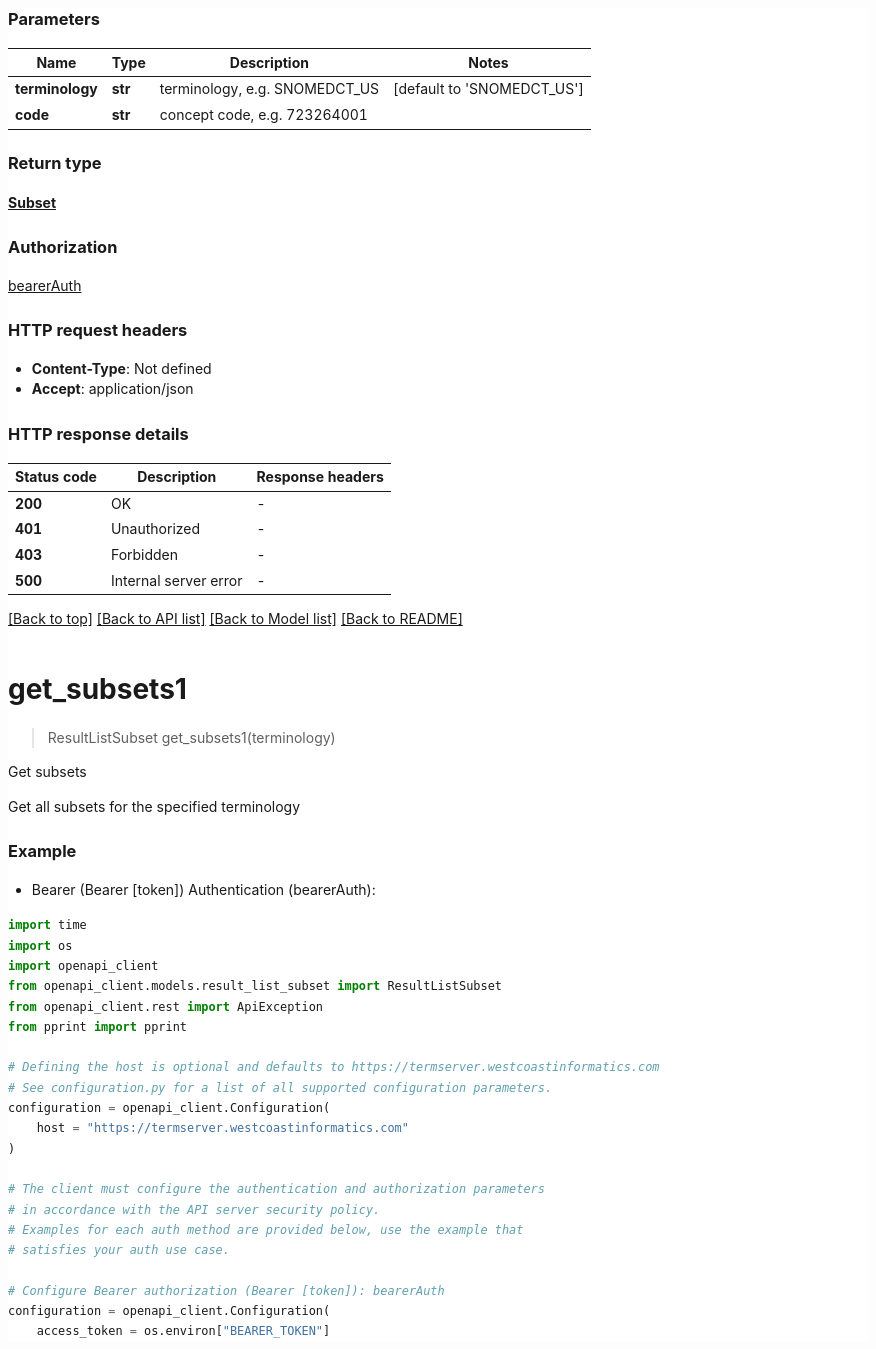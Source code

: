 

### Parameters

Name | Type | Description  | Notes
------------- | ------------- | ------------- | -------------
 **terminology** | **str**| terminology, e.g. SNOMEDCT_US | [default to &#39;SNOMEDCT_US&#39;]
 **code** | **str**| concept code, e.g. 723264001 | 

### Return type

[**Subset**](Subset.md)

### Authorization

[bearerAuth](../README.md#bearerAuth)

### HTTP request headers

 - **Content-Type**: Not defined
 - **Accept**: application/json

### HTTP response details
| Status code | Description | Response headers |
|-------------|-------------|------------------|
**200** | OK |  -  |
**401** | Unauthorized |  -  |
**403** | Forbidden |  -  |
**500** | Internal server error |  -  |

[[Back to top]](#) [[Back to API list]](../README.md#documentation-for-api-endpoints) [[Back to Model list]](../README.md#documentation-for-models) [[Back to README]](../README.md)

# **get_subsets1**
> ResultListSubset get_subsets1(terminology)

Get subsets

Get all subsets for the specified terminology

### Example

* Bearer (Bearer [token]) Authentication (bearerAuth):
```python
import time
import os
import openapi_client
from openapi_client.models.result_list_subset import ResultListSubset
from openapi_client.rest import ApiException
from pprint import pprint

# Defining the host is optional and defaults to https://termserver.westcoastinformatics.com
# See configuration.py for a list of all supported configuration parameters.
configuration = openapi_client.Configuration(
    host = "https://termserver.westcoastinformatics.com"
)

# The client must configure the authentication and authorization parameters
# in accordance with the API server security policy.
# Examples for each auth method are provided below, use the example that
# satisfies your auth use case.

# Configure Bearer authorization (Bearer [token]): bearerAuth
configuration = openapi_client.Configuration(
    access_token = os.environ["BEARER_TOKEN"]
```